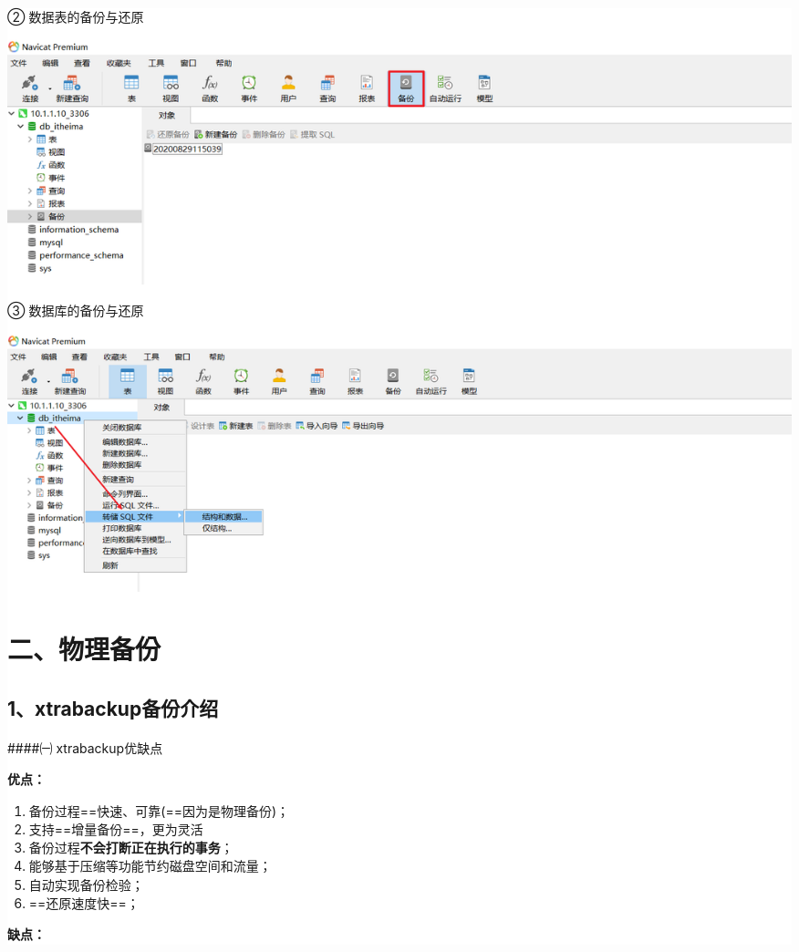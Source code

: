 ② 数据表的备份与还原

![image-20200829115157369](media/image-20200829115157369.png)

③ 数据库的备份与还原

![image-20200829115303550](media/image-20200829115303550.png)

# 二、物理备份

## 1、xtrabackup备份介绍

####㈠ xtrabackup优缺点

**优点：** 

1. 备份过程==快速、可靠(==因为是物理备份)；
2. 支持==增量备份==，更为灵活
3. 备份过程**不会打断正在执行的事务**；
4. 能够基于压缩等功能节约磁盘空间和流量；
5. 自动实现备份检验；
6. ==还原速度快==； 

**缺点：**

